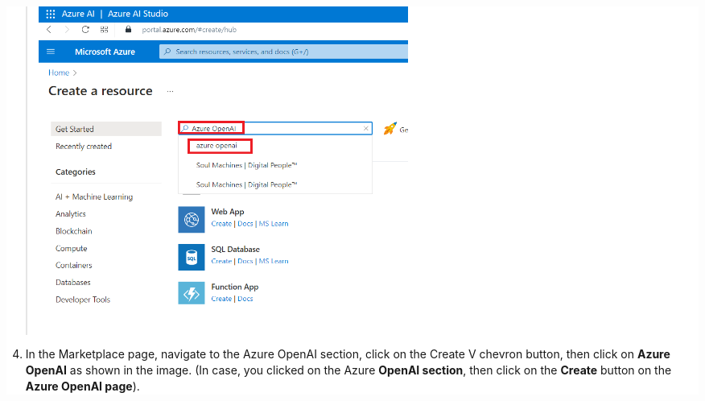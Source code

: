 > <img src="./media/image3.png" style="width:4.77917in;height:4.19021in"
> alt="A screenshot of a computer Description automatically generated" />

4.  In the Marketplace page, navigate to the Azure OpenAI section, click
    on the Create V chevron button, then click on **Azure OpenAI** as
    shown in the image. (In case, you clicked on the Azure **OpenAI
    section**, then click on the **Create** button on the **Azure OpenAI
    page**).
